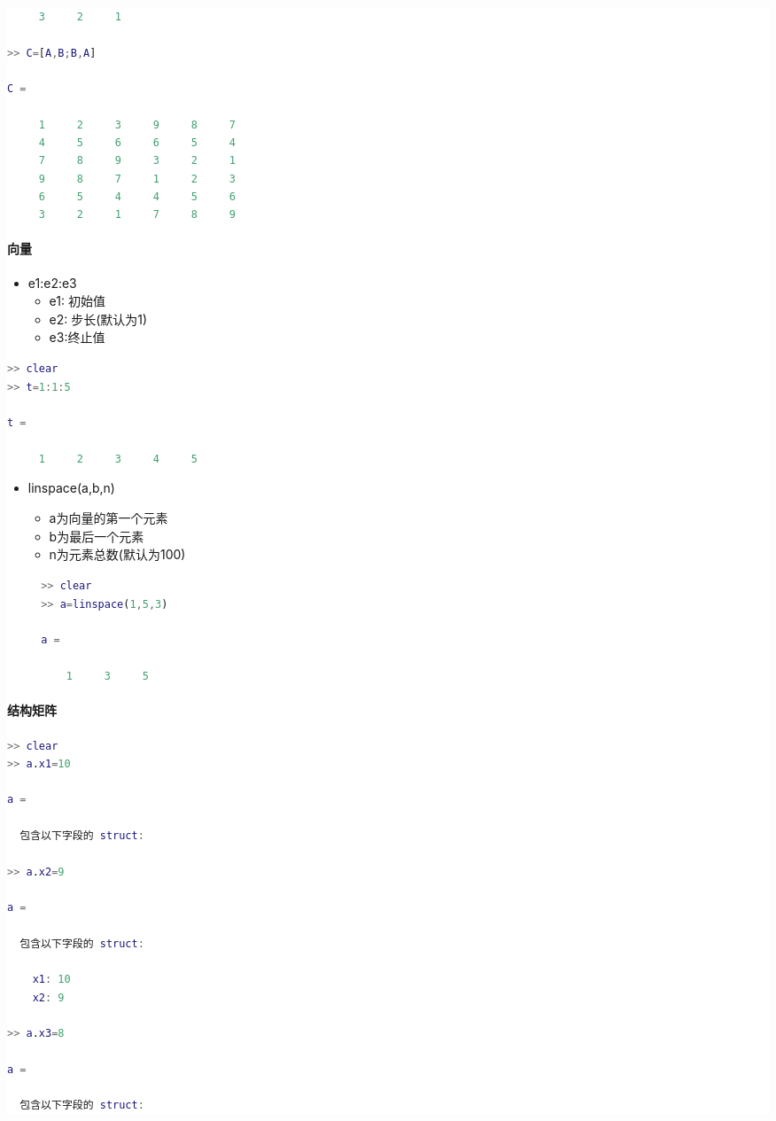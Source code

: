 ```matlab
     3     2     1

>> C=[A,B;B,A]

C =

     1     2     3     9     8     7
     4     5     6     6     5     4
     7     8     9     3     2     1
     9     8     7     1     2     3
     6     5     4     4     5     6
     3     2     1     7     8     9

```
#### 向量
- e1:e2:e3
  - e1: 初始值
  - e2: 步长(默认为1)
  - e3:终止值
```matlab
>> clear
>> t=1:1:5

t =

     1     2     3     4     5

```
- linspace(a,b,n)
  - a为向量的第一个元素
  -  b为最后一个元素
  -  n为元素总数(默认为100)

  ```matlab
    >> clear
    >> a=linspace(1,5,3)

    a =

        1     3     5
    ```
#### 结构矩阵
```matlab
>> clear
>> a.x1=10

a = 

  包含以下字段的 struct:

>> a.x2=9

a = 

  包含以下字段的 struct:

    x1: 10
    x2: 9

>> a.x3=8

a = 

  包含以下字段的 struct:
  ```
